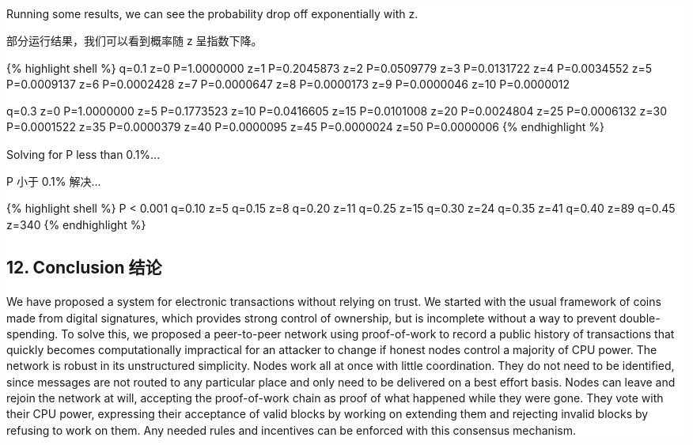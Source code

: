 Running some results, we can see the probability drop off exponentially with z.

部分运行结果，我们可以看到概率随 z 呈指数下降。

{% highlight shell %}
q=0.1
z=0    P=1.0000000
z=1    P=0.2045873
z=2    P=0.0509779
z=3    P=0.0131722
z=4    P=0.0034552
z=5    P=0.0009137
z=6    P=0.0002428
z=7    P=0.0000647
z=8    P=0.0000173
z=9    P=0.0000046
z=10   P=0.0000012

q=0.3
z=0    P=1.0000000
z=5    P=0.1773523
z=10   P=0.0416605
z=15   P=0.0101008
z=20   P=0.0024804
z=25   P=0.0006132
z=30   P=0.0001522
z=35   P=0.0000379
z=40   P=0.0000095
z=45   P=0.0000024
z=50   P=0.0000006
{% endhighlight %}

Solving for P less than 0.1%...

P 小于 0.1% 解决...

{% highlight shell %}
P < 0.001
q=0.10   z=5
q=0.15   z=8
q=0.20   z=11
q=0.25   z=15
q=0.30   z=24
q=0.35   z=41
q=0.40   z=89
q=0.45   z=340
{% endhighlight %}

## 12. Conclusion 结论

We have proposed a system for electronic transactions without relying on trust.  We started with 
the usual framework of coins made from digital signatures, which provides strong control of 
ownership, but is incomplete without a way to prevent double-spending.  To solve this, we 
proposed a peer-to-peer network using proof-of-work to record a public history of transactions 
that quickly becomes computationally impractical for an attacker to change if honest nodes 
control a majority of CPU power.  The network is robust in its unstructured simplicity.  Nodes 
work all at once with little coordination.  They do not need to be identified, since messages are 
not routed to any particular place and only need to be delivered on a best effort basis.  Nodes can 
leave and rejoin the network at will, accepting the proof-of-work chain as proof of what 
happened while they were gone.  They vote with their CPU power, expressing their acceptance of 
valid blocks by working on extending them and rejecting invalid blocks by refusing to work on 
them.  Any needed rules and incentives can be enforced with this consensus mechanism.

